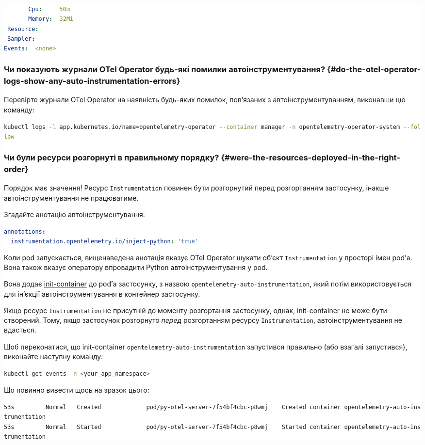 ```yaml
       Cpu:     50m
       Memory:  32Mi
 Resource:
 Sampler:
Events:  <none>
```

### Чи показують журнали OTel Operator будь-які помилки автоінструментування? {#do-the-otel-operator-logs-show-any-auto-instrumentation-errors}

Перевірте журнали OTel Operator на наявність будь-яких помилок, повʼязаних з автоінструментуванням, виконавши цю команду:

```sh
kubectl logs -l app.kubernetes.io/name=opentelemetry-operator --container manager -n opentelemetry-operator-system --follow
```

### Чи були ресурси розгорнуті в правильному порядку? {#were-the-resources-deployed-in-the-right-order}

Порядок має значення! Ресурс `Instrumentation` повинен бути розгорнутий перед
розгортанням застосунку, інакше автоінструментування не працюватиме.

Згадайте анотацію автоінструментування:

```yaml
annotations:
  instrumentation.opentelemetry.io/inject-python: 'true'
```

Коли pod запускається, вищенаведена анотація вказує OTel Operator шукати обʼєкт `Instrumentation` у просторі імен podʼа. Вона також вказує оператору впровадити Python автоінструментування у pod.

Вона додає [init-container](https://kubernetes.io/docs/concepts/workloads/pods/init-containers/) до podʼа застосунку, з назвою `opentelemetry-auto-instrumentation`, який потім використовується для інʼєкції автоінструментування в контейнер застосунку.

Якщо ресурс `Instrumentation` не присутній до моменту розгортання застосунку, однак, init-container не може бути створений. Тому, якщо застосунок розгорнуто _перед_ розгортанням ресурсу `Instrumentation`, автоінструментування не вдасться.

Щоб переконатися, що init-container `opentelemetry-auto-instrumentation` запустився правильно (або взагалі запустився), виконайте наступну команду:

```sh
kubectl get events -n <your_app_namespace>
```

Що повинно вивести щось на зразок цього:

```text
53s         Normal   Created             pod/py-otel-server-7f54bf4cbc-p8wmj    Created container opentelemetry-auto-instrumentation
53s         Normal   Started             pod/py-otel-server-7f54bf4cbc-p8wmj    Started container opentelemetry-auto-instrumentation
```

